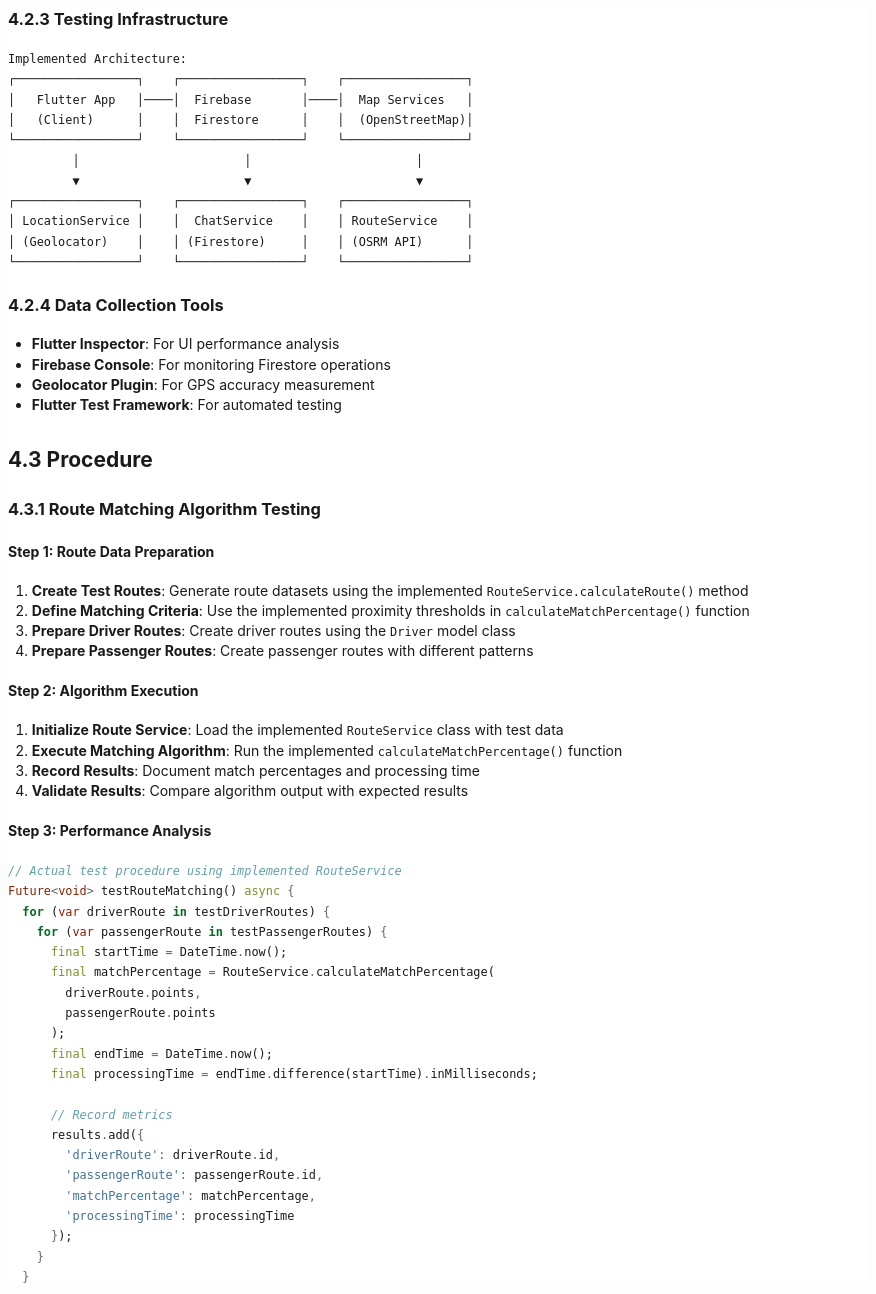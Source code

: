 ### 4.2.3 Testing Infrastructure
```
Implemented Architecture:
┌─────────────────┐    ┌─────────────────┐    ┌─────────────────┐
│   Flutter App   │────│  Firebase       │────│  Map Services   │
│   (Client)      │    │  Firestore      │    │  (OpenStreetMap)│
└─────────────────┘    └─────────────────┘    └─────────────────┘
         │                       │                       │
         ▼                       ▼                       ▼
┌─────────────────┐    ┌─────────────────┐    ┌─────────────────┐
│ LocationService │    │  ChatService    │    │ RouteService    │
│ (Geolocator)    │    │ (Firestore)     │    │ (OSRM API)      │
└─────────────────┘    └─────────────────┘    └─────────────────┘
```

### 4.2.4 Data Collection Tools
- **Flutter Inspector**: For UI performance analysis
- **Firebase Console**: For monitoring Firestore operations
- **Geolocator Plugin**: For GPS accuracy measurement
- **Flutter Test Framework**: For automated testing

## 4.3 Procedure

### 4.3.1 Route Matching Algorithm Testing

#### Step 1: Route Data Preparation
1. **Create Test Routes**: Generate route datasets using the implemented `RouteService.calculateRoute()` method
2. **Define Matching Criteria**: Use the implemented proximity thresholds in `calculateMatchPercentage()` function
3. **Prepare Driver Routes**: Create driver routes using the `Driver` model class
4. **Prepare Passenger Routes**: Create passenger routes with different patterns

#### Step 2: Algorithm Execution
1. **Initialize Route Service**: Load the implemented `RouteService` class with test data
2. **Execute Matching Algorithm**: Run the implemented `calculateMatchPercentage()` function
3. **Record Results**: Document match percentages and processing time
4. **Validate Results**: Compare algorithm output with expected results

#### Step 3: Performance Analysis
```dart
// Actual test procedure using implemented RouteService
Future<void> testRouteMatching() async {
  for (var driverRoute in testDriverRoutes) {
    for (var passengerRoute in testPassengerRoutes) {
      final startTime = DateTime.now();
      final matchPercentage = RouteService.calculateMatchPercentage(
        driverRoute.points, 
        passengerRoute.points
      );
      final endTime = DateTime.now();
      final processingTime = endTime.difference(startTime).inMilliseconds;
      
      // Record metrics
      results.add({
        'driverRoute': driverRoute.id,
        'passengerRoute': passengerRoute.id,
        'matchPercentage': matchPercentage,
        'processingTime': processingTime
      });
    }
  }
```